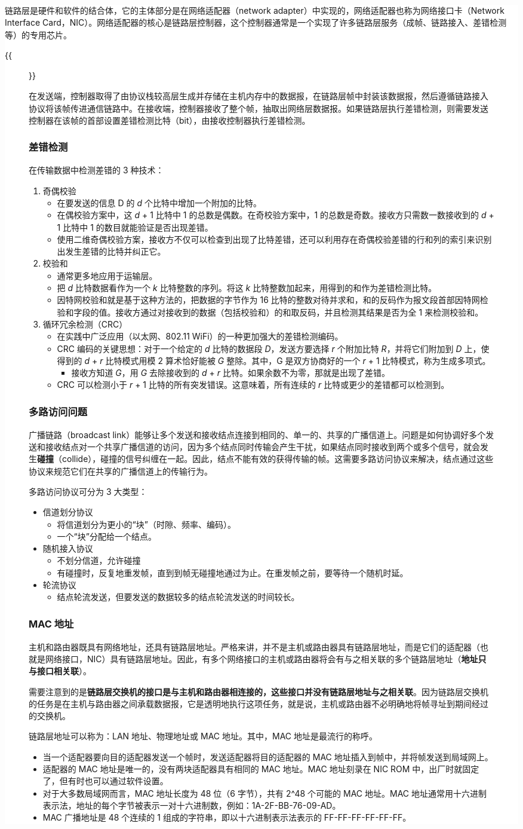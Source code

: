 链路层是硬件和软件的结合体，它的主体部分是在网络适配器（network adapter）中实现的，网络适配器也称为网络接口卡（Network Interface Card，NIC）。网络适配器的核心是链路层控制器，这个控制器通常是一个实现了许多链路层服务（成帧、链路接入、差错检测等）的专用芯片。

{{<figure src="/images/network-adapter.jpg" caption="网络适配器：它与其他主机组件接协议栈功能的关系">}}

在发送端，控制器取得了由协议栈较高层生成并存储在主机内存中的数据报，在链路层帧中封装该数据报，然后遵循链路接入协议将该帧传进通信链路中。在接收端，控制器接收了整个帧，抽取出网络层数据报。如果链路层执行差错检测，则需要发送控制器在该帧的首部设置差错检测比特（bit），由接收控制器执行差错检测。

### 差错检测

在传输数据中检测差错的 3 种技术：
1. 奇偶校验
    - 在要发送的信息 D 的 *d* 个比特中增加一个附加的比特。
    - 在偶校验方案中，这 *d* + 1 比特中 1 的总数是偶数。在奇校验方案中，1 的总数是奇数。接收方只需数一数接收到的 *d* + 1 比特中 1 的数目就能验证是否出现差错。
    - 使用二维奇偶校验方案，接收方不仅可以检查到出现了比特差错，还可以利用存在奇偶校验差错的行和列的索引来识别出发生差错的比特并纠正它。
2. 校验和
    - 通常更多地应用于运输层。
    - 把 *d* 比特数据看作为一个 *k* 比特整数的序列。将这 *k* 比特整数加起来，用得到的和作为差错检测比特。
    - 因特网校验和就是基于这种方法的，把数据的字节作为 16 比特的整数对待并求和，和的反码作为报文段首部因特网检验和字段的值。接收方通过对接收到的数据（包括校验和）的和取反码，并且检测其结果是否为全 1 来检测校验和。
3. 循环冗余检测（CRC）
    - 在实践中广泛应用（以太网、802.11 WiFi）的一种更加强大的差错检测编码。
    - CRC 编码的关键思想：对于一个给定的 *d* 比特的数据段 *D*，发送方要选择 *r* 个附加比特 *R*，并将它们附加到 *D* 上，使得到的 *d* + *r* 比特模式用模 2 算术恰好能被 *G* 整除。其中，G 是双方协商好的一个 *r* + 1 比特模式，称为生成多项式。
      - 接收方知道 *G*，用 *G* 去除接收到的 *d* + *r* 比特。如果余数不为零，那就是出现了差错。
    - CRC 可以检测小于 *r* + 1 比特的所有突发错误。这意味着，所有连续的 *r* 比特或更少的差错都可以检测到。

### 多路访问问题

广播链路（broadcast link）能够让多个发送和接收结点连接到相同的、单一的、共享的广播信道上。问题是如何协调好多个发送和接收结点对一个共享广播信道的访问，因为多个结点同时传输会产生干扰，如果结点同时接收到两个或多个信号，就会发生**碰撞**（collide），碰撞的信号纠缠在一起。因此，结点不能有效的获得传输的帧。这需要多路访问协议来解决，结点通过这些协议来规范它们在共享的广播信道上的传输行为。

多路访问协议可分为 3 大类型：
- 信道划分协议
  - 将信道划分为更小的“块”（时隙、频率、编码）。
  - 一个“块”分配给一个结点。
- 随机接入协议
  - 不划分信道，允许碰撞
  - 有碰撞时，反复地重发帧，直到到帧无碰撞地通过为止。在重发帧之前，要等待一个随机时延。
- 轮流协议
  - 结点轮流发送，但要发送的数据较多的结点轮流发送的时间较长。

### MAC 地址

主机和路由器既具有网络地址，还具有链路层地址。严格来讲，并不是主机或路由器具有链路层地址，而是它们的适配器（也就是网络接口，NIC）具有链路层地址。因此，有多个网络接口的主机或路由器将会有与之相关联的多个链路层地址（**地址只与接口相关联**）。

需要注意到的是**链路层交换机的接口是与主机和路由器相连接的，这些接口并没有链路层地址与之相关联**。因为链路层交换机的任务是在主机与路由器之间承载数据报，它是透明地执行这项任务，就是说，主机或路由器不必明确地将帧寻址到期间经过的交换机。

链路层地址可以称为：LAN 地址、物理地址或 MAC 地址。其中，MAC 地址是最流行的称呼。
- 当一个适配器要向目的适配器发送一个帧时，发送适配器将目的适配器的 MAC 地址插入到帧中，并将帧发送到局域网上。
- 适配器的 MAC 地址是唯一的，没有两块适配器具有相同的 MAC 地址。MAC 地址刻录在 NIC ROM 中，出厂时就固定了，但有时也可以通过软件设置。
- 对于大多数局域网而言，MAC 地址长度为 48 位（6 字节），共有 2^48 个可能的 MAC 地址。MAC 地址通常用十六进制表示法，地址的每个字节被表示一对十六进制数，例如：1A-2F-BB-76-09-AD。
- MAC 广播地址是 48 个连续的 1 组成的字符串，即以十六进制表示法表示的 FF-FF-FF-FF-FF-FF。
